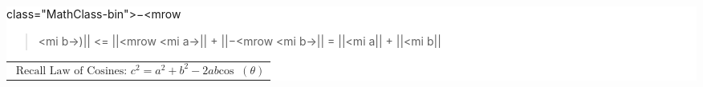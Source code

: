 class="MathClass-bin">&#x2212;</mo><mover 
accent="true"><mrow 
><mi 
>b</mi></mrow><mo accent="true">&#x2192;</mo></mover></mrow><mo 
class="MathClass-close">)</mo></mrow><mo 
class="MathClass-rel">|</mo><mo 
class="MathClass-rel">|</mo> <mo 
class="MathClass-rel">&#x003C;</mo><mo 
class="MathClass-rel">=</mo> <mo 
class="MathClass-rel">|</mo><mo 
class="MathClass-rel">|</mo><mover 
accent="true"><mrow 
><mi 
>a</mi></mrow><mo accent="true">&#x2192;</mo></mover><mo 
class="MathClass-rel">|</mo><mo 
class="MathClass-rel">|</mo> <mo 
class="MathClass-bin">+</mo> <mo 
class="MathClass-rel">|</mo><mo 
class="MathClass-rel">|</mo><mo 
class="MathClass-bin">&#x2212;</mo><mover 
accent="true"><mrow 
><mi 
>b</mi></mrow><mo accent="true">&#x2192;</mo></mover><mo 
class="MathClass-rel">|</mo><mo 
class="MathClass-rel">|</mo> <mo 
class="MathClass-rel">=</mo> <mo 
class="MathClass-rel">|</mo><mo 
class="MathClass-rel">|</mo><mi 
>a</mi><mo 
class="MathClass-rel">|</mo><mo 
class="MathClass-rel">|</mo> <mo 
class="MathClass-bin">+</mo> <mo 
class="MathClass-rel">|</mo><mo 
class="MathClass-rel">|</mo><mi 
>b</mi><mo 
class="MathClass-rel">|</mo><mo 
class="MathClass-rel">|</mo>
</math></td></tr></table>
   <table class="equation-star"><tr><td>
<math 
 xmlns="http://www.w3.org/1998/Math/MathML" display="block" class="equation">
             <!--mstyle 
class="text"--><mtext  >&#x00A0;Recall&#x00A0;Law&#x00A0;of&#x00A0;Cosines:&#x00A0;</mtext><msup><mrow 
><mi 
>c</mi></mrow><mrow 
><mn>2</mn></mrow></msup 
> <mo 
class="MathClass-rel">=</mo> <msup><mrow 
><mi 
>a</mi></mrow><mrow 
><mn>2</mn></mrow></msup 
> <mo 
class="MathClass-bin">+</mo> <msup><mrow 
><mi 
>b</mi></mrow><mrow 
><mn>2</mn></mrow></msup 
> <mo 
class="MathClass-bin">&#x2212;</mo> <mn>2</mn><mi 
>a</mi><mi 
>b</mi><mi class="qopname">cos</mi><mo> &ApplyFunction; </mo><mrow ><mo 
class="MathClass-open">(</mo><mrow><mi 
>&#x1D703;</mi></mrow><mo 
class="MathClass-close">)</mo></mrow>